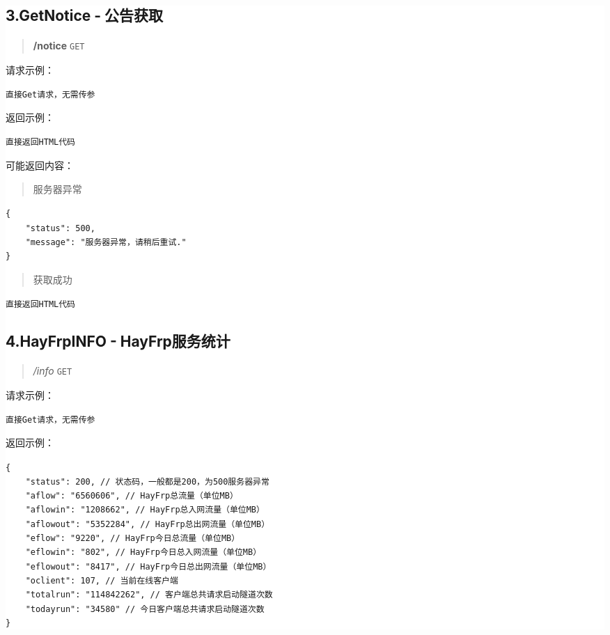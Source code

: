 ## 3.GetNotice - 公告获取

> **/notice**
> `GET`


请求示例：
```
直接Get请求，无需传参
```

返回示例：
```
直接返回HTML代码
```

可能返回内容：
> 服务器异常
```jsonc
{
    "status": 500,
    "message": "服务器异常，请稍后重试."
}

```
> 获取成功
```
直接返回HTML代码
```

## 4.HayFrpINFO - HayFrp服务统计
> */info*
> `GET`

请求示例：
```
直接Get请求，无需传参
```

返回示例：
```jsonc
{
    "status": 200, // 状态码，一般都是200，为500服务器异常
    "aflow": "6560606", // HayFrp总流量（单位MB）
    "aflowin": "1208662", // HayFrp总入网流量（单位MB）
    "aflowout": "5352284", // HayFrp总出网流量（单位MB）
    "eflow": "9220", // HayFrp今日总流量（单位MB）
    "eflowin": "802", // HayFrp今日总入网流量（单位MB）
    "eflowout": "8417", // HayFrp今日总出网流量（单位MB）
    "oclient": 107, // 当前在线客户端
    "totalrun": "114842262", // 客户端总共请求启动隧道次数
    "todayrun": "34580" // 今日客户端总共请求启动隧道次数
}
```
